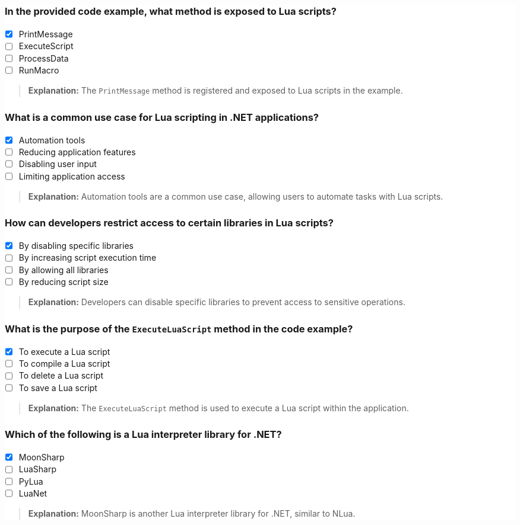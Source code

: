 ### In the provided code example, what method is exposed to Lua scripts?

- [x] PrintMessage
- [ ] ExecuteScript
- [ ] ProcessData
- [ ] RunMacro

> **Explanation:** The `PrintMessage` method is registered and exposed to Lua scripts in the example.

### What is a common use case for Lua scripting in .NET applications?

- [x] Automation tools
- [ ] Reducing application features
- [ ] Disabling user input
- [ ] Limiting application access

> **Explanation:** Automation tools are a common use case, allowing users to automate tasks with Lua scripts.

### How can developers restrict access to certain libraries in Lua scripts?

- [x] By disabling specific libraries
- [ ] By increasing script execution time
- [ ] By allowing all libraries
- [ ] By reducing script size

> **Explanation:** Developers can disable specific libraries to prevent access to sensitive operations.

### What is the purpose of the `ExecuteLuaScript` method in the code example?

- [x] To execute a Lua script
- [ ] To compile a Lua script
- [ ] To delete a Lua script
- [ ] To save a Lua script

> **Explanation:** The `ExecuteLuaScript` method is used to execute a Lua script within the application.

### Which of the following is a Lua interpreter library for .NET?

- [x] MoonSharp
- [ ] LuaSharp
- [ ] PyLua
- [ ] LuaNet

> **Explanation:** MoonSharp is another Lua interpreter library for .NET, similar to NLua.
